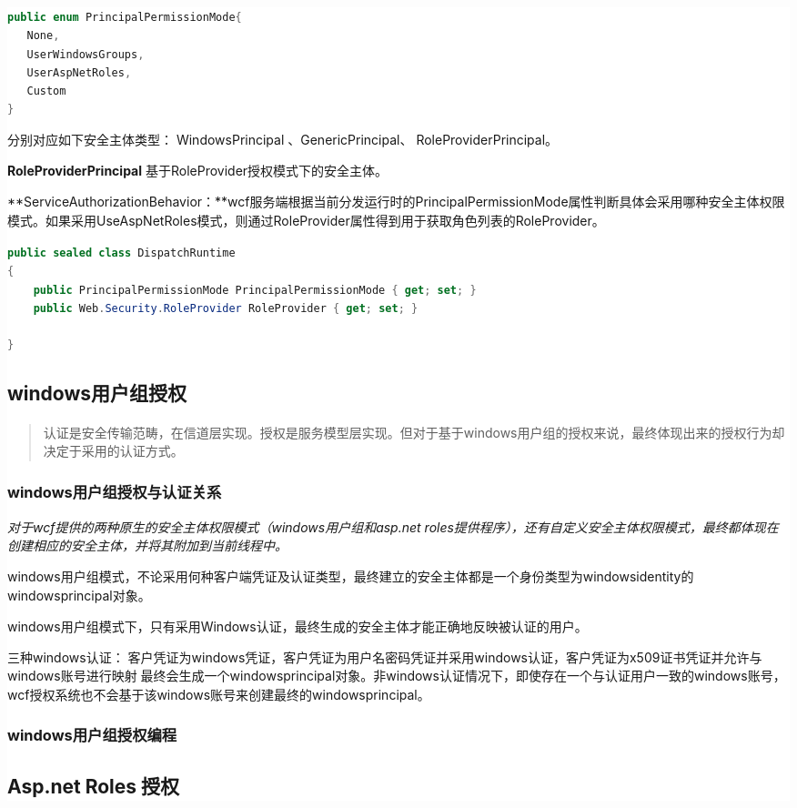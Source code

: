  ```  c#
public enum PrincipalPermissionMode{
    None,
    UserWindowsGroups,
    UserAspNetRoles,
    Custom
}
 ```

分别对应如下安全主体类型： WindowsPrincipal 、GenericPrincipal、 RoleProviderPrincipal。

**RoleProviderPrincipal** 基于RoleProvider授权模式下的安全主体。

**ServiceAuthorizationBehavior：**wcf服务端根据当前分发运行时的PrincipalPermissionMode属性判断具体会采用哪种安全主体权限模式。如果采用UseAspNetRoles模式，则通过RoleProvider属性得到用于获取角色列表的RoleProvider。

``` c#
public sealed class DispatchRuntime
{
    public PrincipalPermissionMode PrincipalPermissionMode { get; set; }
    public Web.Security.RoleProvider RoleProvider { get; set; }
    
}
```

## windows用户组授权

> 认证是安全传输范畴，在信道层实现。授权是服务模型层实现。但对于基于windows用户组的授权来说，最终体现出来的授权行为却决定于采用的认证方式。

### windows用户组授权与认证关系

*对于wcf提供的两种原生的安全主体权限模式（windows用户组和asp.net roles提供程序），还有自定义安全主体权限模式，最终都体现在创建相应的安全主体，并将其附加到当前线程中。*

windows用户组模式，不论采用何种客户端凭证及认证类型，最终建立的安全主体都是一个身份类型为windowsidentity的 windowsprincipal对象。

windows用户组模式下，只有采用Windows认证，最终生成的安全主体才能正确地反映被认证的用户。

三种windows认证： 客户凭证为windows凭证，客户凭证为用户名密码凭证并采用windows认证，客户凭证为x509证书凭证并允许与windows账号进行映射 最终会生成一个windowsprincipal对象。非windows认证情况下，即使存在一个与认证用户一致的windows账号，wcf授权系统也不会基于该windows账号来创建最终的windowsprincipal。

### windows用户组授权编程

## Asp.net Roles 授权